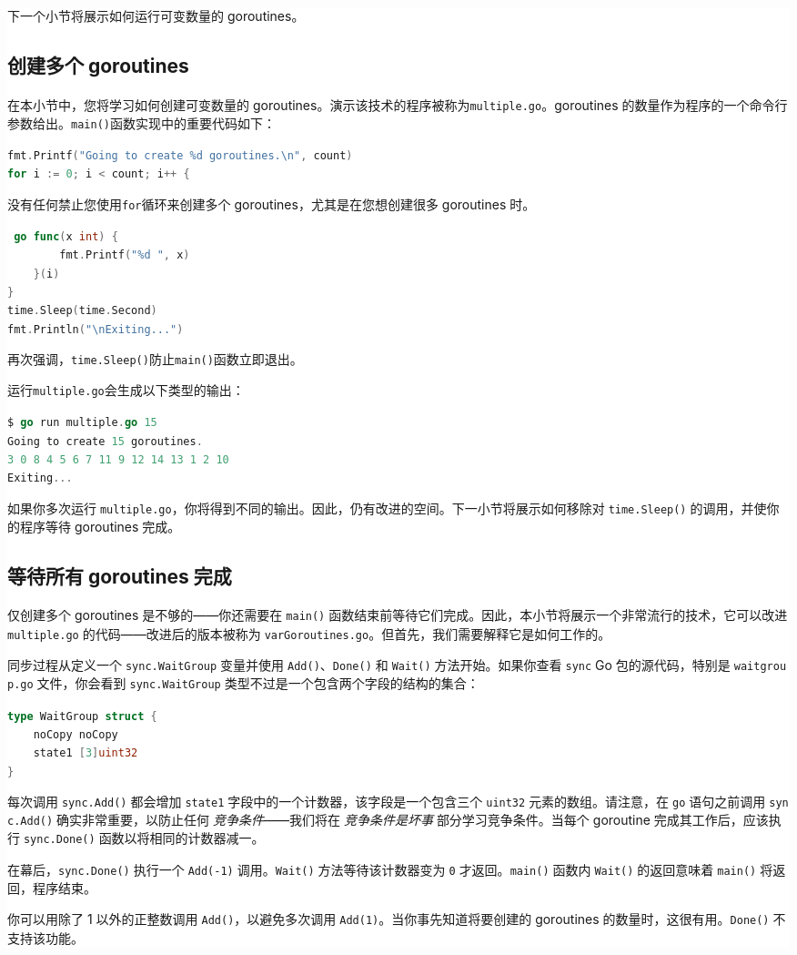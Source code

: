 下一个小节将展示如何运行可变数量的 goroutines。

## 创建多个 goroutines

在本小节中，您将学习如何创建可变数量的 goroutines。演示该技术的程序被称为`multiple.go`。goroutines 的数量作为程序的一个命令行参数给出。`main()`函数实现中的重要代码如下：

```go
fmt.Printf("Going to create %d goroutines.\n", count)
for i := 0; i < count; i++ { 
```

没有任何禁止您使用`for`循环来创建多个 goroutines，尤其是在您想创建很多 goroutines 时。

```go
 go func(x int) {
        fmt.Printf("%d ", x)
    }(i)
}
time.Sleep(time.Second)
fmt.Println("\nExiting...") 
```

再次强调，`time.Sleep()`防止`main()`函数立即退出。

运行`multiple.go`会生成以下类型的输出：

```go
$ go run multiple.go 15
Going to create 15 goroutines.
3 0 8 4 5 6 7 11 9 12 14 13 1 2 10 
Exiting... 
```

如果你多次运行 `multiple.go`，你将得到不同的输出。因此，仍有改进的空间。下一小节将展示如何移除对 `time.Sleep()` 的调用，并使你的程序等待 goroutines 完成。

## 等待所有 goroutines 完成

仅创建多个 goroutines 是不够的——你还需要在 `main()` 函数结束前等待它们完成。因此，本小节将展示一个非常流行的技术，它可以改进 `multiple.go` 的代码——改进后的版本被称为 `varGoroutines.go`。但首先，我们需要解释它是如何工作的。

同步过程从定义一个 `sync.WaitGroup` 变量并使用 `Add()`、`Done()` 和 `Wait()` 方法开始。如果你查看 `sync` Go 包的源代码，特别是 `waitgroup.go` 文件，你会看到 `sync.WaitGroup` 类型不过是一个包含两个字段的结构的集合：

```go
type WaitGroup struct {
    noCopy noCopy
    state1 [3]uint32
} 
```

每次调用 `sync.Add()` 都会增加 `state1` 字段中的一个计数器，该字段是一个包含三个 `uint32` 元素的数组。请注意，在 `go` 语句之前调用 `sync.Add()` 确实非常重要，以防止任何 *竞争条件*——我们将在 *竞争条件是坏事* 部分学习竞争条件。当每个 goroutine 完成其工作后，应该执行 `sync.Done()` 函数以将相同的计数器减一。

在幕后，`sync.Done()` 执行一个 `Add(-1)` 调用。`Wait()` 方法等待该计数器变为 `0` 才返回。`main()` 函数内 `Wait()` 的返回意味着 `main()` 将返回，程序结束。

你可以用除了 1 以外的正整数调用 `Add()`，以避免多次调用 `Add(1)`。当你事先知道将要创建的 goroutines 的数量时，这很有用。`Done()` 不支持该功能。
